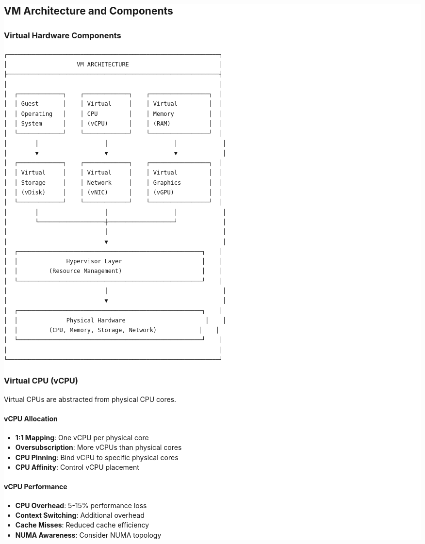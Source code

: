 ## VM Architecture and Components

### Virtual Hardware Components

```
┌─────────────────────────────────────────────────────────────┐
│                    VM ARCHITECTURE                          │
├─────────────────────────────────────────────────────────────┤
│                                                             │
│  ┌─────────────┐    ┌─────────────┐    ┌─────────────────┐  │
│  │ Guest       │    │ Virtual     │    │ Virtual         │  │
│  │ Operating   │    │ CPU         │    │ Memory          │  │
│  │ System      │    │ (vCPU)      │    │ (RAM)           │  │
│  └─────────────┘    └─────────────┘    └─────────────────┘  │
│        │                   │                   │             │
│        ▼                   ▼                   ▼             │
│  ┌─────────────┐    ┌─────────────┐    ┌─────────────────┐  │
│  │ Virtual     │    │ Virtual     │    │ Virtual         │  │
│  │ Storage     │    │ Network     │    │ Graphics        │  │
│  │ (vDisk)     │    │ (vNIC)      │    │ (vGPU)          │  │
│  └─────────────┘    └─────────────┘    └─────────────────┘  │
│        │                   │                   │             │
│        └───────────────────┼───────────────────┘             │
│                            │                                 │
│                            ▼                                 │
│  ┌─────────────────────────────────────────────────────┐    │
│  │              Hypervisor Layer                       │    │
│  │         (Resource Management)                       │    │
│  └─────────────────────────────────────────────────────┘    │
│                            │                                 │
│                            ▼                                 │
│  ┌─────────────────────────────────────────────────────┐    │
│  │              Physical Hardware                       │    │
│  │         (CPU, Memory, Storage, Network)            │    │
│  └─────────────────────────────────────────────────────┘    │
│                                                             │
└─────────────────────────────────────────────────────────────┘
```

### Virtual CPU (vCPU)

Virtual CPUs are abstracted from physical CPU cores.

#### vCPU Allocation
- **1:1 Mapping**: One vCPU per physical core
- **Oversubscription**: More vCPUs than physical cores
- **CPU Pinning**: Bind vCPU to specific physical cores
- **CPU Affinity**: Control vCPU placement

#### vCPU Performance
- **CPU Overhead**: 5-15% performance loss
- **Context Switching**: Additional overhead
- **Cache Misses**: Reduced cache efficiency
- **NUMA Awareness**: Consider NUMA topology
